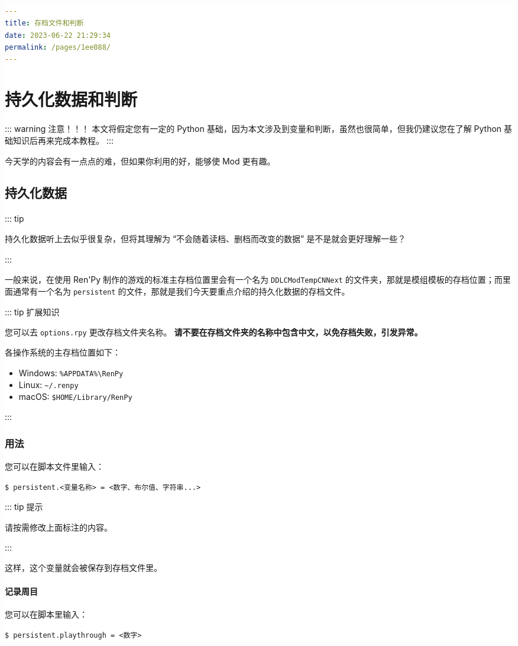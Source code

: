 ```yaml
---
title: 存档文件和判断
date: 2023-06-22 21:29:34
permalink: /pages/1ee088/
---
```

# 持久化数据和判断

::: warning 注意！！！
本文将假定您有一定的 Python 基础，因为本文涉及到变量和判断，虽然也很简单，但我仍建议您在了解 Python 基础知识后再来完成本教程。
:::

今天学的内容会有一点点的难，但如果你利用的好，能够使 Mod 更有趣。

## 持久化数据

::: tip

持久化数据听上去似乎很复杂，但将其理解为 “不会随着读档、删档而改变的数据” 是不是就会更好理解一些？

:::

一般来说，在使用 Ren'Py 制作的游戏的标准主存档位置里会有一个名为 `DDLCModTempCNNext` 的文件夹，那就是模组模板的存档位置；而里面通常有一个名为 `persistent` 的文件，那就是我们今天要重点介绍的持久化数据的存档文件。

::: tip 扩展知识

您可以去 `options.rpy` 更改存档文件夹名称。 **请不要在存档文件夹的名称中包含中文，以免存档失败，引发异常。**

各操作系统的主存档位置如下：

- Windows: `%APPDATA%\RenPy`
- Linux: `~/.renpy`
- macOS: `$HOME/Library/RenPy`

:::

### 用法

您可以在脚本文件里输入：

`$ persistent.<变量名称> = <数字、布尔值、字符串...>`

::: tip 提示

请按需修改上面标注的内容。

:::

这样，这个变量就会被保存到存档文件里。

#### 记录周目

您可以在脚本里输入：

`$ persistent.playthrough = <数字>`
